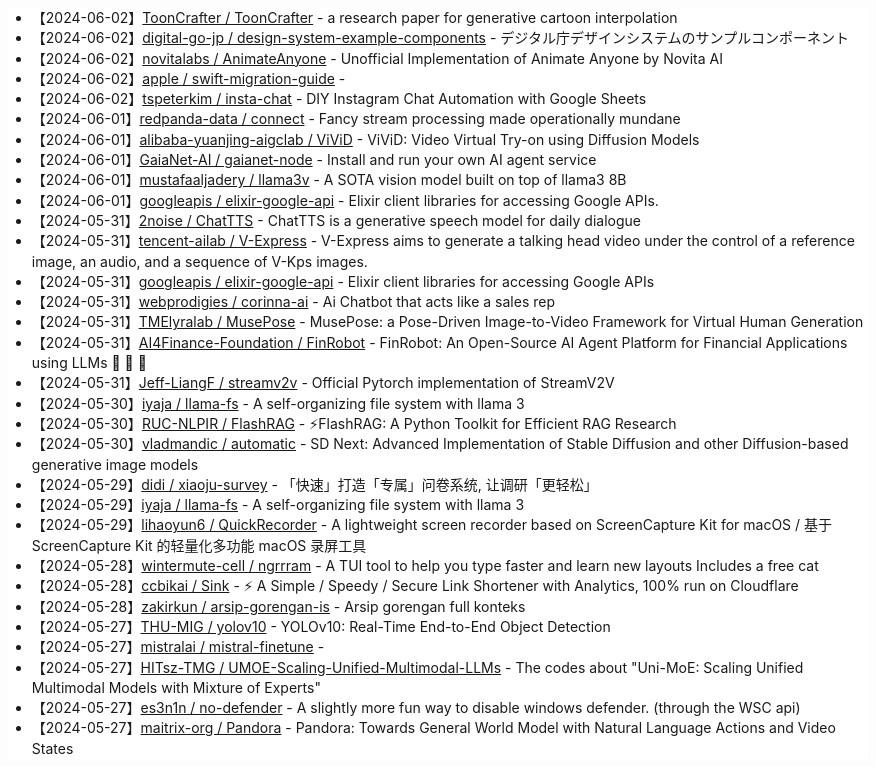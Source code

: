 * 【2024-06-02】[ToonCrafter / ToonCrafter](https://github.com/ToonCrafter/ToonCrafter) - a research paper for generative cartoon interpolation
* 【2024-06-02】[digital\-go\-jp / design\-system\-example\-components](https://github.com/digital-go-jp/design-system-example-components) - デジタル庁デザインシステムのサンプルコンポーネント
* 【2024-06-02】[novitalabs / AnimateAnyone](https://github.com/novitalabs/AnimateAnyone) - Unofficial Implementation of Animate Anyone by Novita AI
* 【2024-06-02】[apple / swift\-migration\-guide](https://github.com/apple/swift-migration-guide) - 
* 【2024-06-02】[tspeterkim / insta\-chat](https://github.com/tspeterkim/insta-chat) - DIY Instagram Chat Automation with Google Sheets
* 【2024-06-01】[redpanda\-data / connect](https://github.com/redpanda-data/connect) - Fancy stream processing made operationally mundane
* 【2024-06-01】[alibaba\-yuanjing\-aigclab / ViViD](https://github.com/alibaba-yuanjing-aigclab/ViViD) - ViViD: Video Virtual Try\-on using Diffusion Models
* 【2024-06-01】[GaiaNet\-AI / gaianet\-node](https://github.com/GaiaNet-AI/gaianet-node) - Install and run your own AI agent service
* 【2024-06-01】[mustafaaljadery / llama3v](https://github.com/mustafaaljadery/llama3v) - A SOTA vision model built on top of llama3 8B 
* 【2024-06-01】[googleapis / elixir-google-api](https://github.com/googleapis/elixir-google-api) - Elixir client libraries for accessing Google APIs.
* 【2024-05-31】[2noise / ChatTTS](https://github.com/2noise/ChatTTS) - ChatTTS is a generative speech model for daily dialogue 
* 【2024-05-31】[tencent-ailab / V-Express](https://github.com/tencent-ailab/V-Express) - V-Express aims to generate a talking head video under the control of a reference image, an audio, and a sequence of V-Kps images.
* 【2024-05-31】[googleapis / elixir\-google\-api](https://github.com/googleapis/elixir-google-api) - Elixir client libraries for accessing Google APIs 
* 【2024-05-31】[webprodigies / corinna\-ai](https://github.com/webprodigies/corinna-ai) - Ai Chatbot that acts like a sales rep
* 【2024-05-31】[TMElyralab / MusePose](https://github.com/TMElyralab/MusePose) - MusePose: a Pose\-Driven Image\-to\-Video Framework for Virtual Human Generation
* 【2024-05-31】[AI4Finance\-Foundation / FinRobot](https://github.com/AI4Finance-Foundation/FinRobot) - FinRobot: An Open\-Source AI Agent Platform for Financial Applications using LLMs 🚀 🚀 🚀
* 【2024-05-31】[Jeff\-LiangF / streamv2v](https://github.com/Jeff-LiangF/streamv2v) - Official Pytorch implementation of StreamV2V 
* 【2024-05-30】[iyaja / llama-fs](https://github.com/iyaja/llama-fs) - A self-organizing file system with llama 3
* 【2024-05-30】[RUC-NLPIR / FlashRAG](https://github.com/RUC-NLPIR/FlashRAG) - ⚡FlashRAG: A Python Toolkit for Efficient RAG Research
* 【2024-05-30】[vladmandic / automatic](https://github.com/vladmandic/automatic) - SD Next: Advanced Implementation of Stable Diffusion and other Diffusion\-based generative image models
* 【2024-05-29】[didi / xiaoju\-survey](https://github.com/didi/xiaoju-survey) - 「快速」打造「专属」问卷系统, 让调研「更轻松」
* 【2024-05-29】[iyaja / llama\-fs](https://github.com/iyaja/llama-fs) - A self\-organizing file system with llama 3
* 【2024-05-29】[lihaoyun6 / QuickRecorder](https://github.com/lihaoyun6/QuickRecorder) - A lightweight screen recorder based on ScreenCapture Kit for macOS / 基于 ScreenCapture Kit 的轻量化多功能 macOS 录屏工具
* 【2024-05-28】[wintermute\-cell / ngrrram](https://github.com/wintermute-cell/ngrrram) - A TUI tool to help you type faster and learn new layouts  Includes a free cat 
* 【2024-05-28】[ccbikai / Sink](https://github.com/ccbikai/Sink) - ⚡ A Simple / Speedy / Secure Link Shortener with Analytics, 100% run on Cloudflare 
* 【2024-05-28】[zakirkun / arsip\-gorengan\-is](https://github.com/zakirkun/arsip-gorengan-is) - Arsip gorengan full konteks
* 【2024-05-27】[THU\-MIG / yolov10](https://github.com/THU-MIG/yolov10) - YOLOv10: Real\-Time End\-to\-End Object Detection
* 【2024-05-27】[mistralai / mistral\-finetune](https://github.com/mistralai/mistral-finetune) - 
* 【2024-05-27】[HITsz\-TMG / UMOE\-Scaling\-Unified\-Multimodal\-LLMs](https://github.com/HITsz-TMG/UMOE-Scaling-Unified-Multimodal-LLMs) - The codes about "Uni\-MoE: Scaling Unified Multimodal Models with Mixture of Experts"
* 【2024-05-27】[es3n1n / no-defender](https://github.com/es3n1n/no-defender) - A slightly more fun way to disable windows defender. (through the WSC api)
* 【2024-05-27】[maitrix\-org / Pandora](https://github.com/maitrix-org/Pandora) - Pandora: Towards General World Model with Natural Language Actions and Video States